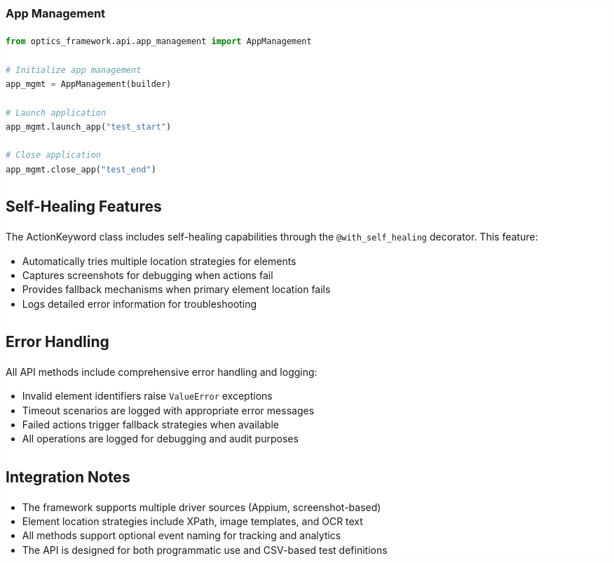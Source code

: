 ### App Management
```python
from optics_framework.api.app_management import AppManagement

# Initialize app management
app_mgmt = AppManagement(builder)

# Launch application
app_mgmt.launch_app("test_start")

# Close application
app_mgmt.close_app("test_end")
```

## Self-Healing Features

The ActionKeyword class includes self-healing capabilities through the `@with_self_healing` decorator. This feature:

- Automatically tries multiple location strategies for elements
- Captures screenshots for debugging when actions fail
- Provides fallback mechanisms when primary element location fails
- Logs detailed error information for troubleshooting

## Error Handling

All API methods include comprehensive error handling and logging:

- Invalid element identifiers raise `ValueError` exceptions
- Timeout scenarios are logged with appropriate error messages
- Failed actions trigger fallback strategies when available
- All operations are logged for debugging and audit purposes

## Integration Notes

- The framework supports multiple driver sources (Appium, screenshot-based)
- Element location strategies include XPath, image templates, and OCR text
- All methods support optional event naming for tracking and analytics
- The API is designed for both programmatic use and CSV-based test definitions